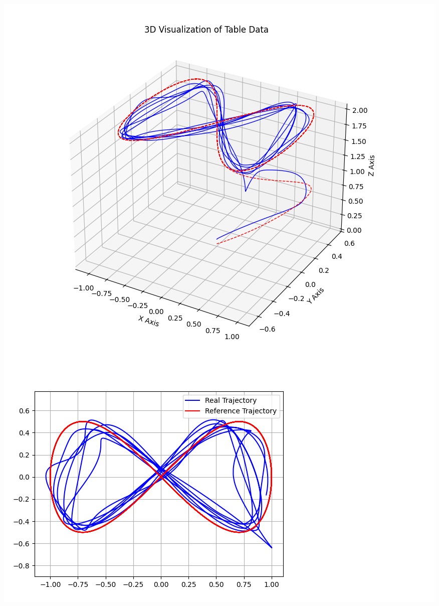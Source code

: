 ![ROS_tinympc_轨迹参数1](Lab_note.assets/ROS_tinympc_轨迹参数1.png)
![ROS_tinympc_轨迹参数1_xy](Lab_note.assets/ROS_tinympc_轨迹参数1_xy.png)
